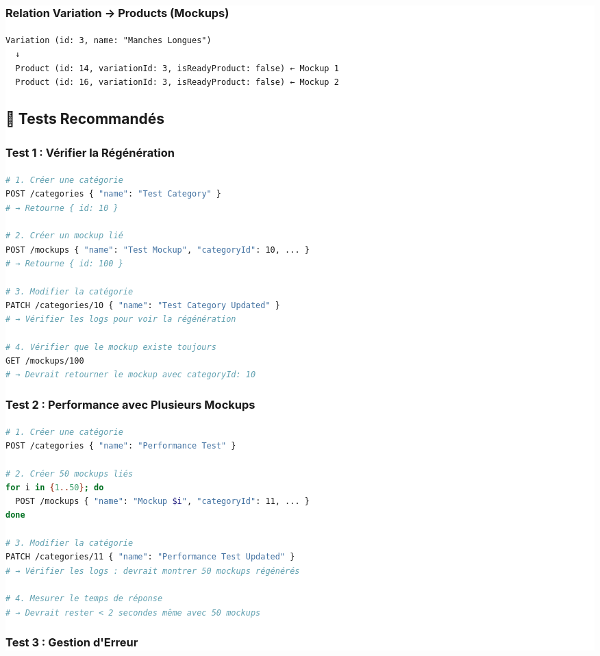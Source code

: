 ### Relation Variation → Products (Mockups)

```
Variation (id: 3, name: "Manches Longues")
  ↓
  Product (id: 14, variationId: 3, isReadyProduct: false) ← Mockup 1
  Product (id: 16, variationId: 3, isReadyProduct: false) ← Mockup 2
```

## 🧪 Tests Recommandés

### Test 1 : Vérifier la Régénération

```bash
# 1. Créer une catégorie
POST /categories { "name": "Test Category" }
# → Retourne { id: 10 }

# 2. Créer un mockup lié
POST /mockups { "name": "Test Mockup", "categoryId": 10, ... }
# → Retourne { id: 100 }

# 3. Modifier la catégorie
PATCH /categories/10 { "name": "Test Category Updated" }
# → Vérifier les logs pour voir la régénération

# 4. Vérifier que le mockup existe toujours
GET /mockups/100
# → Devrait retourner le mockup avec categoryId: 10
```

### Test 2 : Performance avec Plusieurs Mockups

```bash
# 1. Créer une catégorie
POST /categories { "name": "Performance Test" }

# 2. Créer 50 mockups liés
for i in {1..50}; do
  POST /mockups { "name": "Mockup $i", "categoryId": 11, ... }
done

# 3. Modifier la catégorie
PATCH /categories/11 { "name": "Performance Test Updated" }
# → Vérifier les logs : devrait montrer 50 mockups régénérés

# 4. Mesurer le temps de réponse
# → Devrait rester < 2 secondes même avec 50 mockups
```

### Test 3 : Gestion d'Erreur
